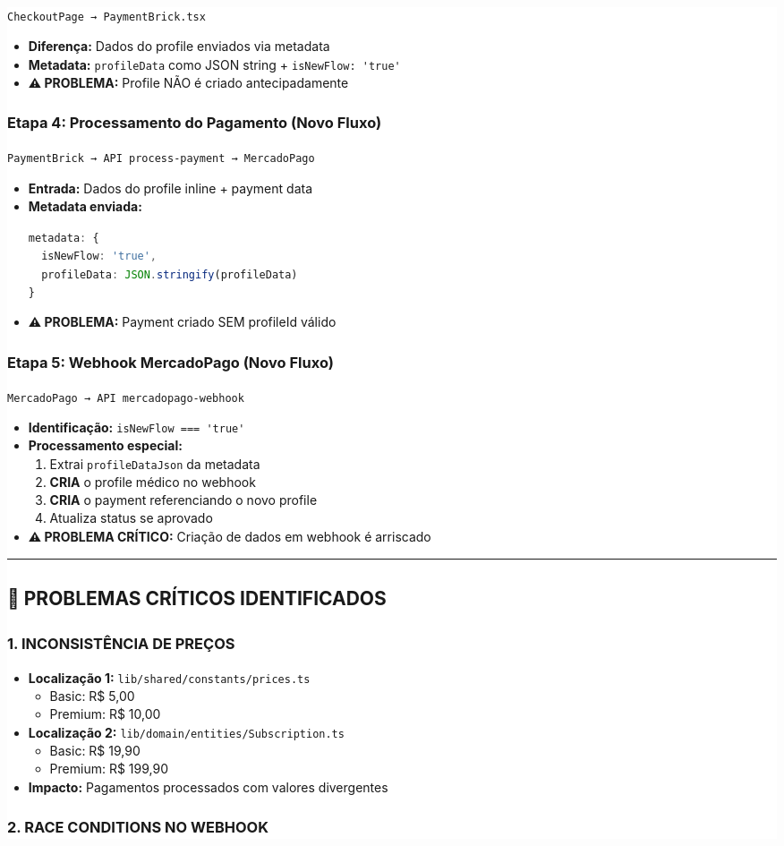 ```
CheckoutPage → PaymentBrick.tsx
```

- **Diferença:** Dados do profile enviados via metadata
- **Metadata:** `profileData` como JSON string + `isNewFlow: 'true'`
- **⚠️ PROBLEMA:** Profile NÃO é criado antecipadamente

### Etapa 4: Processamento do Pagamento (Novo Fluxo)

```
PaymentBrick → API process-payment → MercadoPago
```

- **Entrada:** Dados do profile inline + payment data
- **Metadata enviada:**
  ```typescript
  metadata: {
    isNewFlow: 'true',
    profileData: JSON.stringify(profileData)
  }
  ```
- **⚠️ PROBLEMA:** Payment criado SEM profileId válido

### Etapa 5: Webhook MercadoPago (Novo Fluxo)

```
MercadoPago → API mercadopago-webhook
```

- **Identificação:** `isNewFlow === 'true'`
- **Processamento especial:**
  1. Extrai `profileDataJson` da metadata
  2. **CRIA** o profile médico no webhook
  3. **CRIA** o payment referenciando o novo profile
  4. Atualiza status se aprovado
- **⚠️ PROBLEMA CRÍTICO:** Criação de dados em webhook é arriscado

---

## 🚨 PROBLEMAS CRÍTICOS IDENTIFICADOS

### 1. INCONSISTÊNCIA DE PREÇOS

- **Localização 1:** `lib/shared/constants/prices.ts`
  - Basic: R$ 5,00
  - Premium: R$ 10,00
- **Localização 2:** `lib/domain/entities/Subscription.ts`
  - Basic: R$ 19,90
  - Premium: R$ 199,90
- **Impacto:** Pagamentos processados com valores divergentes

### 2. RACE CONDITIONS NO WEBHOOK
